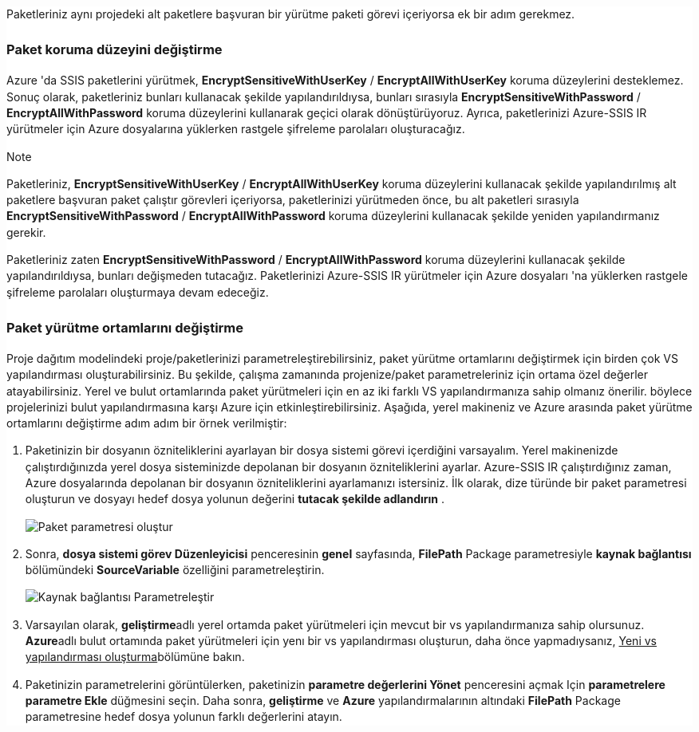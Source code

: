 Paketleriniz aynı projedeki alt paketlere başvuran bir yürütme paketi görevi içeriyorsa ek bir adım gerekmez.

### <a name="switching-package-protection-level"></a>Paket koruma düzeyini değiştirme

Azure 'da SSIS paketlerini yürütmek, **EncryptSensitiveWithUserKey** / **EncryptAllWithUserKey** koruma düzeylerini desteklemez. Sonuç olarak, paketleriniz bunları kullanacak şekilde yapılandırıldıysa, bunları sırasıyla **EncryptSensitiveWithPassword** / **EncryptAllWithPassword** koruma düzeylerini kullanarak geçici olarak dönüştürüyoruz. Ayrıca, paketlerinizi Azure-SSIS IR yürütmeler için Azure dosyalarına yüklerken rastgele şifreleme parolaları oluşturacağız.

> [!NOTE]
> Paketleriniz, **EncryptSensitiveWithUserKey** / **EncryptAllWithUserKey** koruma düzeylerini kullanacak şekilde yapılandırılmış alt paketlere başvuran paket çalıştır görevleri içeriyorsa, paketlerinizi yürütmeden önce, bu alt paketleri sırasıyla **EncryptSensitiveWithPassword** / **EncryptAllWithPassword** koruma düzeylerini kullanacak şekilde yeniden yapılandırmanız gerekir.

Paketleriniz zaten **EncryptSensitiveWithPassword** / **EncryptAllWithPassword** koruma düzeylerini kullanacak şekilde yapılandırıldıysa, bunları değişmeden tutacağız. Paketlerinizi Azure-SSIS IR yürütmeler için Azure dosyaları 'na yüklerken rastgele şifreleme parolaları oluşturmaya devam edeceğiz.

### <a name="switching-package-execution-environments"></a><a name="switchenvironment"></a>Paket yürütme ortamlarını değiştirme

Proje dağıtım modelindeki proje/paketlerinizi parametreleştirebilirsiniz, paket yürütme ortamlarını değiştirmek için birden çok VS yapılandırması oluşturabilirsiniz. Bu şekilde, çalışma zamanında projenize/paket parametreleriniz için ortama özel değerler atayabilirsiniz. Yerel ve bulut ortamlarında paket yürütmeleri için en az iki farklı VS yapılandırmanıza sahip olmanız önerilir. böylece projelerinizi bulut yapılandırmasına karşı Azure için etkinleştirebilirsiniz. Aşağıda, yerel makineniz ve Azure arasında paket yürütme ortamlarını değiştirme adım adım bir örnek verilmiştir:

1. Paketinizin bir dosyanın özniteliklerini ayarlayan bir dosya sistemi görevi içerdiğini varsayalım. Yerel makinenizde çalıştırdığınızda yerel dosya sisteminizde depolanan bir dosyanın özniteliklerini ayarlar. Azure-SSIS IR çalıştırdığınız zaman, Azure dosyalarında depolanan bir dosyanın özniteliklerini ayarlamanızı istersiniz. İlk olarak, dize türünde bir paket parametresi oluşturun ve dosyayı hedef dosya yolunun değerini **tutacak şekilde adlandırın** .

   ![Paket parametresi oluştur](media/how-to-invoke-ssis-package-ssdt/ssdt-azure-enabled-example-define-parameters.png)

2. Sonra, **dosya sistemi görev Düzenleyicisi** penceresinin **genel** sayfasında, **FilePath** Package parametresiyle **kaynak bağlantısı** bölümündeki **SourceVariable** özelliğini parametreleştirin. 

   ![Kaynak bağlantısı Parametreleştir](media/how-to-invoke-ssis-package-ssdt/ssdt-azure-enabled-example-update-task-with-parameters.png)

3. Varsayılan olarak, **geliştirme**adlı yerel ortamda paket yürütmeleri için mevcut bir vs yapılandırmanıza sahip olursunuz. **Azure**adlı bulut ortamında paket yürütmeleri için yenı bir vs yapılandırması oluşturun, daha önce yapmadıysanız, [Yeni vs yapılandırması oluşturma](https://docs.microsoft.com/visualstudio/ide/how-to-create-and-edit-configurations?view=vs-2019)bölümüne bakın.

4. Paketinizin parametrelerini görüntülerken, paketinizin **parametre değerlerini Yönet** penceresini açmak Için **parametrelere parametre Ekle** düğmesini seçin. Daha sonra, **geliştirme** ve **Azure** yapılandırmalarının altındaki **FilePath** Package parametresine hedef dosya yolunun farklı değerlerini atayın.
